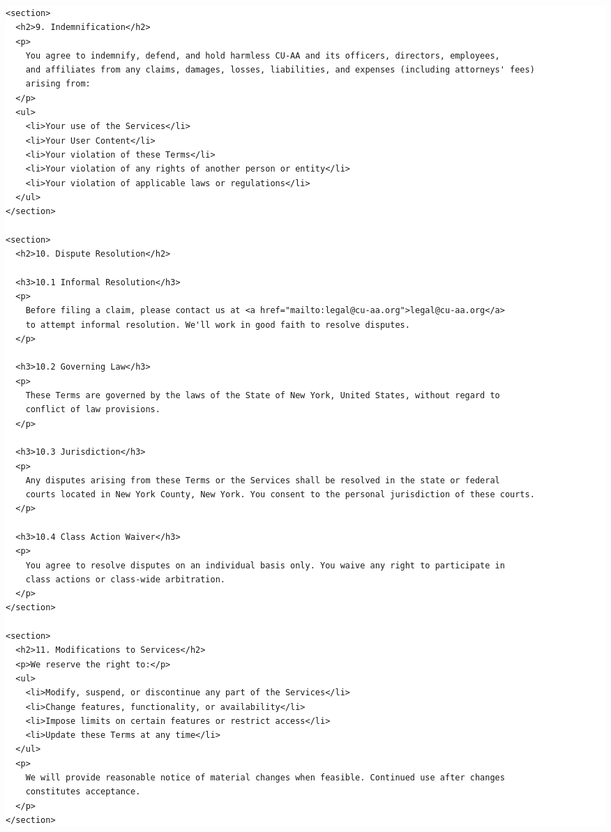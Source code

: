     <section>
      <h2>9. Indemnification</h2>
      <p>
        You agree to indemnify, defend, and hold harmless CU-AA and its officers, directors, employees,
        and affiliates from any claims, damages, losses, liabilities, and expenses (including attorneys' fees)
        arising from:
      </p>
      <ul>
        <li>Your use of the Services</li>
        <li>Your User Content</li>
        <li>Your violation of these Terms</li>
        <li>Your violation of any rights of another person or entity</li>
        <li>Your violation of applicable laws or regulations</li>
      </ul>
    </section>

    <section>
      <h2>10. Dispute Resolution</h2>

      <h3>10.1 Informal Resolution</h3>
      <p>
        Before filing a claim, please contact us at <a href="mailto:legal@cu-aa.org">legal@cu-aa.org</a>
        to attempt informal resolution. We'll work in good faith to resolve disputes.
      </p>

      <h3>10.2 Governing Law</h3>
      <p>
        These Terms are governed by the laws of the State of New York, United States, without regard to
        conflict of law provisions.
      </p>

      <h3>10.3 Jurisdiction</h3>
      <p>
        Any disputes arising from these Terms or the Services shall be resolved in the state or federal
        courts located in New York County, New York. You consent to the personal jurisdiction of these courts.
      </p>

      <h3>10.4 Class Action Waiver</h3>
      <p>
        You agree to resolve disputes on an individual basis only. You waive any right to participate in
        class actions or class-wide arbitration.
      </p>
    </section>

    <section>
      <h2>11. Modifications to Services</h2>
      <p>We reserve the right to:</p>
      <ul>
        <li>Modify, suspend, or discontinue any part of the Services</li>
        <li>Change features, functionality, or availability</li>
        <li>Impose limits on certain features or restrict access</li>
        <li>Update these Terms at any time</li>
      </ul>
      <p>
        We will provide reasonable notice of material changes when feasible. Continued use after changes
        constitutes acceptance.
      </p>
    </section>
